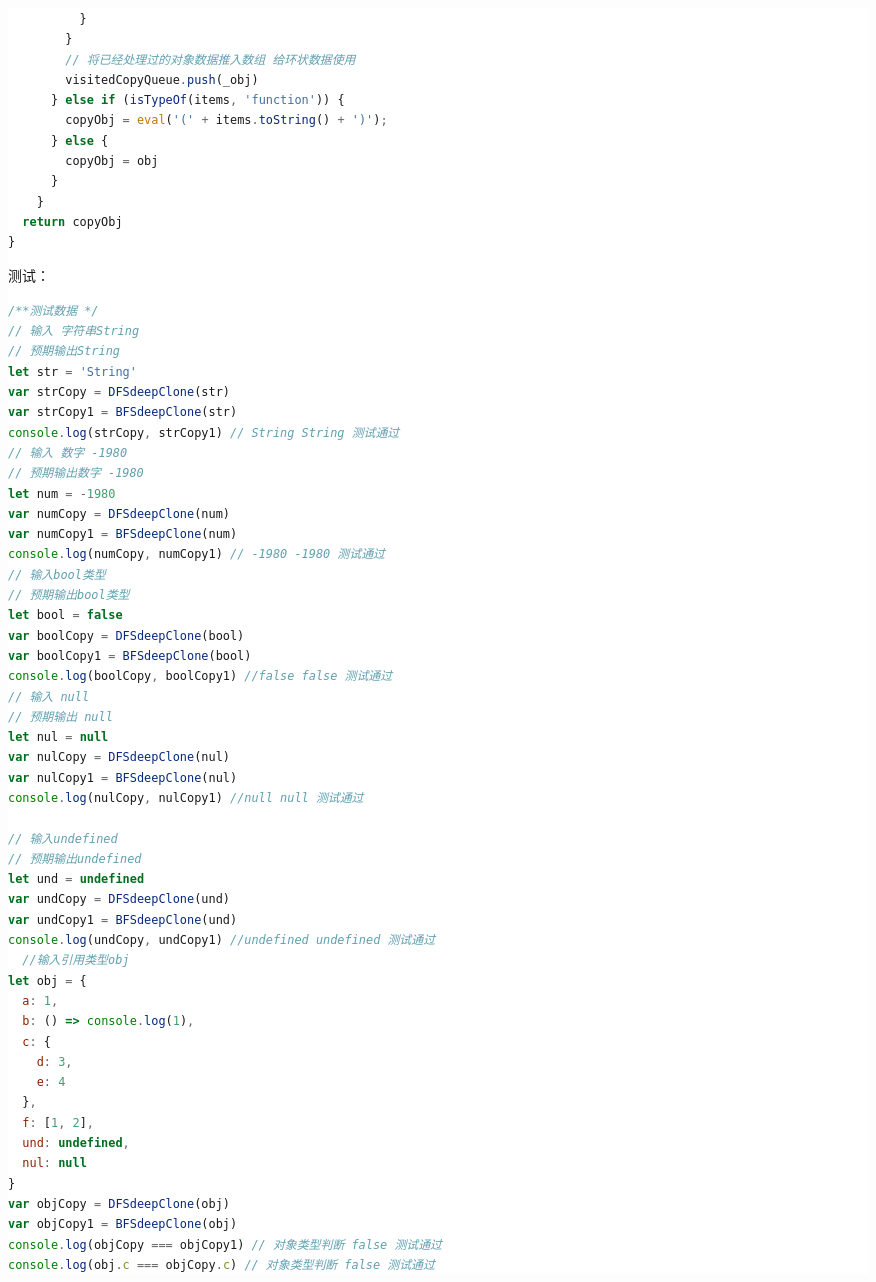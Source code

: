 ```javascript
          }
        }
        // 将已经处理过的对象数据推入数组 给环状数据使用
        visitedCopyQueue.push(_obj)
      } else if (isTypeOf(items, 'function')) {
        copyObj = eval('(' + items.toString() + ')');
      } else {
        copyObj = obj
      }
    }
  return copyObj
}
```

测试：
```javascript
/**测试数据 */
// 输入 字符串String
// 预期输出String
let str = 'String'
var strCopy = DFSdeepClone(str)
var strCopy1 = BFSdeepClone(str)
console.log(strCopy, strCopy1) // String String 测试通过
// 输入 数字 -1980
// 预期输出数字 -1980
let num = -1980
var numCopy = DFSdeepClone(num)
var numCopy1 = BFSdeepClone(num)
console.log(numCopy, numCopy1) // -1980 -1980 测试通过
// 输入bool类型
// 预期输出bool类型
let bool = false
var boolCopy = DFSdeepClone(bool)
var boolCopy1 = BFSdeepClone(bool)
console.log(boolCopy, boolCopy1) //false false 测试通过
// 输入 null
// 预期输出 null
let nul = null
var nulCopy = DFSdeepClone(nul)
var nulCopy1 = BFSdeepClone(nul)
console.log(nulCopy, nulCopy1) //null null 测试通过

// 输入undefined
// 预期输出undefined
let und = undefined
var undCopy = DFSdeepClone(und)
var undCopy1 = BFSdeepClone(und)
console.log(undCopy, undCopy1) //undefined undefined 测试通过
  //输入引用类型obj
let obj = {
  a: 1,
  b: () => console.log(1),
  c: {
    d: 3,
    e: 4
  },
  f: [1, 2],
  und: undefined,
  nul: null
}
var objCopy = DFSdeepClone(obj)
var objCopy1 = BFSdeepClone(obj)
console.log(objCopy === objCopy1) // 对象类型判断 false 测试通过
console.log(obj.c === objCopy.c) // 对象类型判断 false 测试通过
```